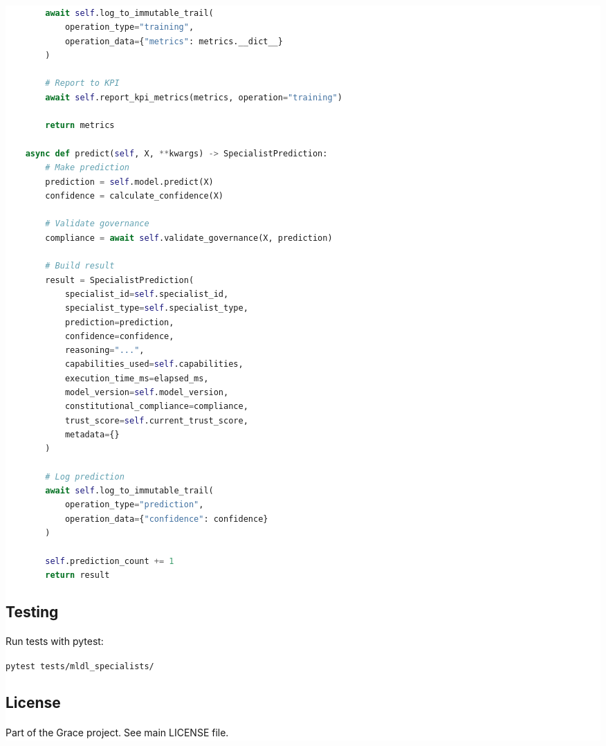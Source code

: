 ```python
        await self.log_to_immutable_trail(
            operation_type="training",
            operation_data={"metrics": metrics.__dict__}
        )
        
        # Report to KPI
        await self.report_kpi_metrics(metrics, operation="training")
        
        return metrics
    
    async def predict(self, X, **kwargs) -> SpecialistPrediction:
        # Make prediction
        prediction = self.model.predict(X)
        confidence = calculate_confidence(X)
        
        # Validate governance
        compliance = await self.validate_governance(X, prediction)
        
        # Build result
        result = SpecialistPrediction(
            specialist_id=self.specialist_id,
            specialist_type=self.specialist_type,
            prediction=prediction,
            confidence=confidence,
            reasoning="...",
            capabilities_used=self.capabilities,
            execution_time_ms=elapsed_ms,
            model_version=self.model_version,
            constitutional_compliance=compliance,
            trust_score=self.current_trust_score,
            metadata={}
        )
        
        # Log prediction
        await self.log_to_immutable_trail(
            operation_type="prediction",
            operation_data={"confidence": confidence}
        )
        
        self.prediction_count += 1
        return result
```

## Testing

Run tests with pytest:

```bash
pytest tests/mldl_specialists/
```

## License

Part of the Grace project. See main LICENSE file.
